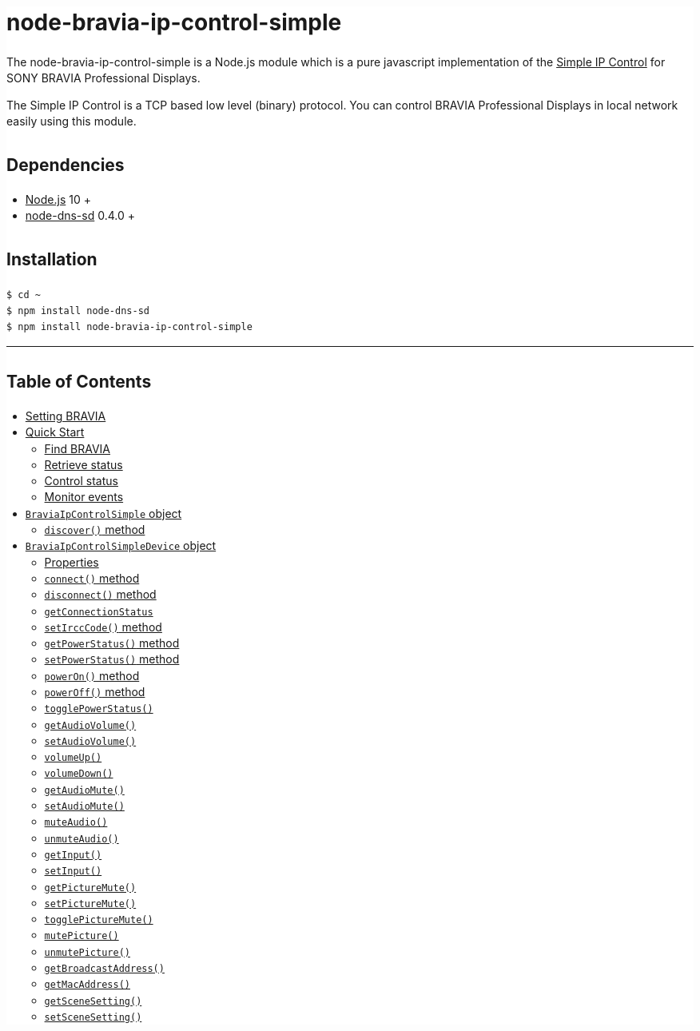 node-bravia-ip-control-simple
===============

The node-bravia-ip-control-simple is a Node.js module which is a pure javascript implementation of the [Simple IP Control](https://pro-bravia.sony.net/develop/integrate/ssip/overview/index.html) for SONY BRAVIA Professional Displays.

The Simple IP Control is a TCP based low level (binary) protocol. You can control BRAVIA Professional Displays in local network easily using this module.

## Dependencies

* [Node.js](https://nodejs.org/en/) 10 +
* [node-dns-sd](https://github.com/futomi/node-dns-sd) 0.4.0 +

## Installation

```
$ cd ~
$ npm install node-dns-sd
$ npm install node-bravia-ip-control-simple
```

---------------------------------------
## Table of Contents

* [Setting BRAVIA](#Setting-BRAVIA)
* [Quick Start](#Quick-Start)
  * [Find BRAVIA](#Quick-Start-1)
  * [Retrieve status](#Quick-Start-2)
  * [Control status](#Quick-Start-3)
  * [Monitor events](#Quick-Start-4)
* [`BraviaIpControlSimple` object](#BraviaIpControlSimple-object)
  * [`discover()` method](#BraviaIpControlSimple-discover-method)
* [`BraviaIpControlSimpleDevice` object](#BraviaIpControlSimpleDevice-object)
  * [Properties](#BraviaIpControlSimpleDevice-properties)
  * [`connect()` method](#BraviaIpControlSimpleDevice-connect-method)
  * [`disconnect()` method](#BraviaIpControlSimpleDevice-disconnect-method)
  * [`getConnectionStatus`](#BraviaIpControlSimpleDevice-getConnectionStatus-method)
  * [`setIrccCode()` method](#BraviaIpControlSimpleDevice-setIrccCode-method)
  * [`getPowerStatus()` method](#BraviaIpControlSimpleDevice-getPowerStatus-method)
  * [`setPowerStatus()` method](#BraviaIpControlSimpleDevice-setPowerStatus-method)
  * [`powerOn()` method](#BraviaIpControlSimpleDevice-powerOn-method)
  * [`powerOff()` method](#BraviaIpControlSimpleDevice-powerOff-method)
  * [`togglePowerStatus()`](#BraviaIpControlSimpleDevice-togglePowerStatus-method)
  * [`getAudioVolume()`](#BraviaIpControlSimpleDevice-getAudioVolume-method)
  * [`setAudioVolume()`](#BraviaIpControlSimpleDevice-setAudioVolume-method)
  * [`volumeUp()`](#BraviaIpControlSimpleDevice-volumeUp-method)
  * [`volumeDown()`](#BraviaIpControlSimpleDevice-volumeDown-method)
  * [`getAudioMute()`](#BraviaIpControlSimpleDevice-getAudioMute-method)
  * [`setAudioMute()`](#BraviaIpControlSimpleDevice-setAudioMute-method)
  * [`muteAudio()`](#BraviaIpControlSimpleDevice-muteAudio-method)
  * [`unmuteAudio()`](#BraviaIpControlSimpleDevice-unmuteAudio-method)
  * [`getInput()`](#BraviaIpControlSimpleDevice-getInput-method)
  * [`setInput()`](#BraviaIpControlSimpleDevice-setInput-method)
  * [`getPictureMute()`](#BraviaIpControlSimpleDevice-getPictureMute-method)
  * [`setPictureMute()`](#BraviaIpControlSimpleDevice-setPictureMute-method)
  * [`togglePictureMute()`](#BraviaIpControlSimpleDevice-togglePictureMute-method)
  * [`mutePicture()`](#BraviaIpControlSimpleDevice-mutePicture-method)
  * [`unmutePicture()`](#BraviaIpControlSimpleDevice-unmutePicture-method)
  * [`getBroadcastAddress()`](#BraviaIpControlSimpleDevice-getBroadcastAddress-method)
  * [`getMacAddress()`](#BraviaIpControlSimpleDevice-getMacAddress-method)
  * [`getSceneSetting()`](#BraviaIpControlSimpleDevice-getSceneSetting-method)
  * [`setSceneSetting()`](#BraviaIpControlSimpleDevice-setSceneSetting-method)